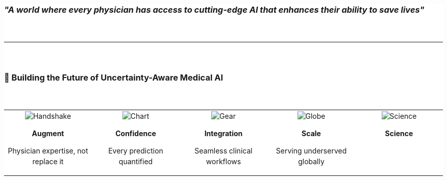 ### *"A world where every physician has access to cutting-edge AI that enhances their ability to save lives"*

<br/>

---

<br/>

### **🚀 Building the Future of Uncertainty-Aware Medical AI**

<br/>

<table>
<tr>
<td width="20%" align="center">

<img src="https://raw.githubusercontent.com/Tarikul-Islam-Anik/Animated-Fluent-Emojis/master/Emojis/Hand%20gestures/Handshake.png" alt="Handshake" width="60" height="60" />

**Augment**

Physician expertise, not replace it

</td>
<td width="20%" align="center">

<img src="https://raw.githubusercontent.com/Tarikul-Islam-Anik/Animated-Fluent-Emojis/master/Emojis/Objects/Chart%20Increasing.png" alt="Chart" width="60" height="60" />

**Confidence**

Every prediction quantified

</td>
<td width="20%" align="center">

<img src="https://raw.githubusercontent.com/Tarikul-Islam-Anik/Animated-Fluent-Emojis/master/Emojis/Objects/Gear.png" alt="Gear" width="60" height="60" />

**Integration**

Seamless clinical workflows

</td>
<td width="20%" align="center">

<img src="https://raw.githubusercontent.com/Tarikul-Islam-Anik/Animated-Fluent-Emojis/master/Emojis/Travel%20and%20places/Globe%20Showing%20Americas.png" alt="Globe" width="60" height="60" />

**Scale**

Serving underserved globally

</td>
<td width="20%" align="center">

<img src="https://raw.githubusercontent.com/Tarikul-Islam-Anik/Animated-Fluent-Emojis/master/Emojis/Objects/Microscope.png" alt="Science" width="60" height="60" />

**Science**
